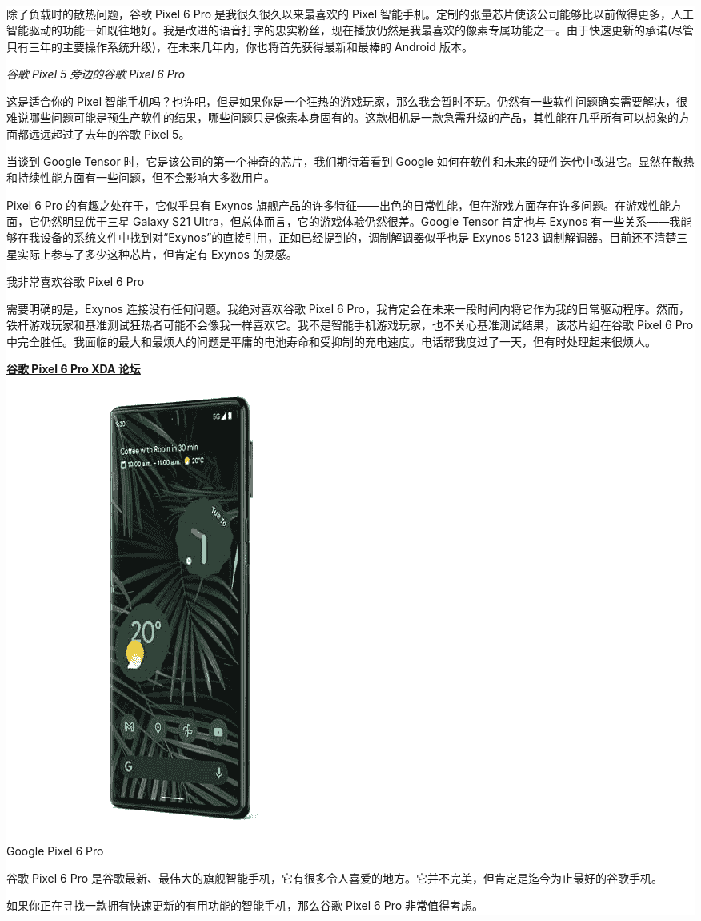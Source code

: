 除了负载时的散热问题，谷歌 Pixel 6 Pro 是我很久很久以来最喜欢的 Pixel 智能手机。定制的张量芯片使该公司能够比以前做得更多，人工智能驱动的功能一如既往地好。我是改进的语音打字的忠实粉丝，现在播放仍然是我最喜欢的像素专属功能之一。由于快速更新的承诺(尽管只有三年的主要操作系统升级)，在未来几年内，你也将首先获得最新和最棒的 Android 版本。

*谷歌 Pixel 5 旁边的谷歌 Pixel 6 Pro*

这是适合你的 Pixel 智能手机吗？也许吧，但是如果你是一个狂热的游戏玩家，那么我会暂时不玩。仍然有一些软件问题确实需要解决，很难说哪些问题可能是预生产软件的结果，哪些问题只是像素本身固有的。这款相机是一款急需升级的产品，其性能在几乎所有可以想象的方面都远远超过了去年的谷歌 Pixel 5。

当谈到 Google Tensor 时，它是该公司的第一个神奇的芯片，我们期待着看到 Google 如何在软件和未来的硬件迭代中改进它。显然在散热和持续性能方面有一些问题，但不会影响大多数用户。

Pixel 6 Pro 的有趣之处在于，它似乎具有 Exynos 旗舰产品的许多特征——出色的日常性能，但在游戏方面存在许多问题。在游戏性能方面，它仍然明显优于三星 Galaxy S21 Ultra，但总体而言，它的游戏体验仍然很差。Google Tensor 肯定也与 Exynos 有一些关系——我能够在我设备的系统文件中找到对“Exynos”的直接引用，正如已经提到的，调制解调器似乎也是 Exynos 5123 调制解调器。目前还不清楚三星实际上参与了多少这种芯片，但肯定有 Exynos 的灵感。

我非常喜欢谷歌 Pixel 6 Pro

需要明确的是，Exynos 连接没有任何问题。我绝对喜欢谷歌 Pixel 6 Pro，我肯定会在未来一段时间内将它作为我的日常驱动程序。然而，铁杆游戏玩家和基准测试狂热者可能不会像我一样喜欢它。我不是智能手机游戏玩家，也不关心基准测试结果，该芯片组在谷歌 Pixel 6 Pro 中完全胜任。我面临的最大和最烦人的问题是平庸的电池寿命和受抑制的充电速度。电话帮我度过了一天，但有时处理起来很烦人。

**[谷歌 Pixel 6 Pro XDA 论坛](https://forum.xda-developers.com/f/google-pixel-6-pro.12313/)**

 <picture>![The Pixel 6 Pro is the larger sibling that comes with Google's new Tensor chip, a modern design, and an extra telephoto camera.](img/5c825565a61d24d571df294787f045fc.png)</picture> 

Google Pixel 6 Pro

谷歌 Pixel 6 Pro 是谷歌最新、最伟大的旗舰智能手机，它有很多令人喜爱的地方。它并不完美，但肯定是迄今为止最好的谷歌手机。

如果你正在寻找一款拥有快速更新的有用功能的智能手机，那么谷歌 Pixel 6 Pro 非常值得考虑。